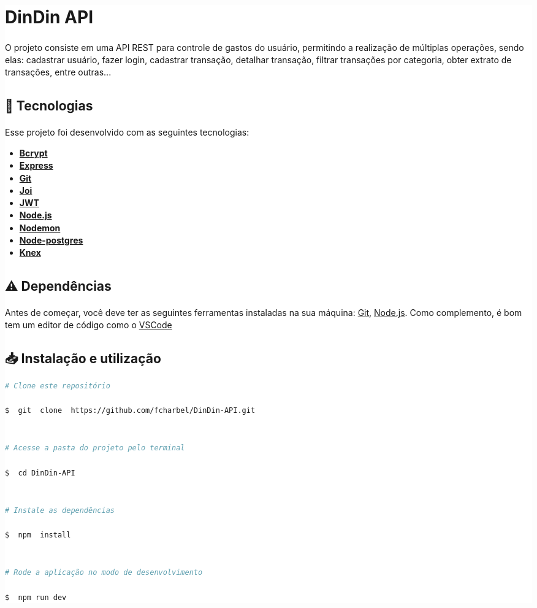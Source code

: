 # DinDin API

O projeto consiste em uma API REST para controle de gastos do usuário, permitindo a realização de múltiplas operações, sendo elas: cadastrar usuário, fazer login, cadastrar transação, detalhar transação, filtrar transações por categoria, obter extrato de transações, entre outras...

## 🚀 Tecnologias

Esse projeto foi desenvolvido com as seguintes tecnologias:

- **[Bcrypt](https://www.npmjs.com/package/bcrypt)**
- **[Express](https://expressjs.com/pt-br/)**
- **[Git](https://git-scm.com/doc)**
-  **[Joi](https://joi.dev/)**
-  **[JWT](https://jwt.io/)**
- **[Node.js](https://nodejs.org/en)**
- **[Nodemon](https://nodemon.io/)**
-  **[Node-postgres](https://www.npmjs.com/package/pg)**
- **[Knex](https://knexjs.org/)**


## ⚠️ Dependências

Antes de começar, você deve ter as seguintes ferramentas instaladas na sua máquina: [Git](https://git-scm.com/), [Node.js](https://nodejs.org/en/). Como complemento, é bom tem um editor de código como o [VSCode](https://code.visualstudio.com/)


## 📥 Instalação e utilização

```bash
# Clone este repositório

$  git  clone  https://github.com/fcharbel/DinDin-API.git


# Acesse a pasta do projeto pelo terminal

$  cd DinDin-API


# Instale as dependências

$  npm  install


# Rode a aplicação no modo de desenvolvimento

$  npm run dev

```
